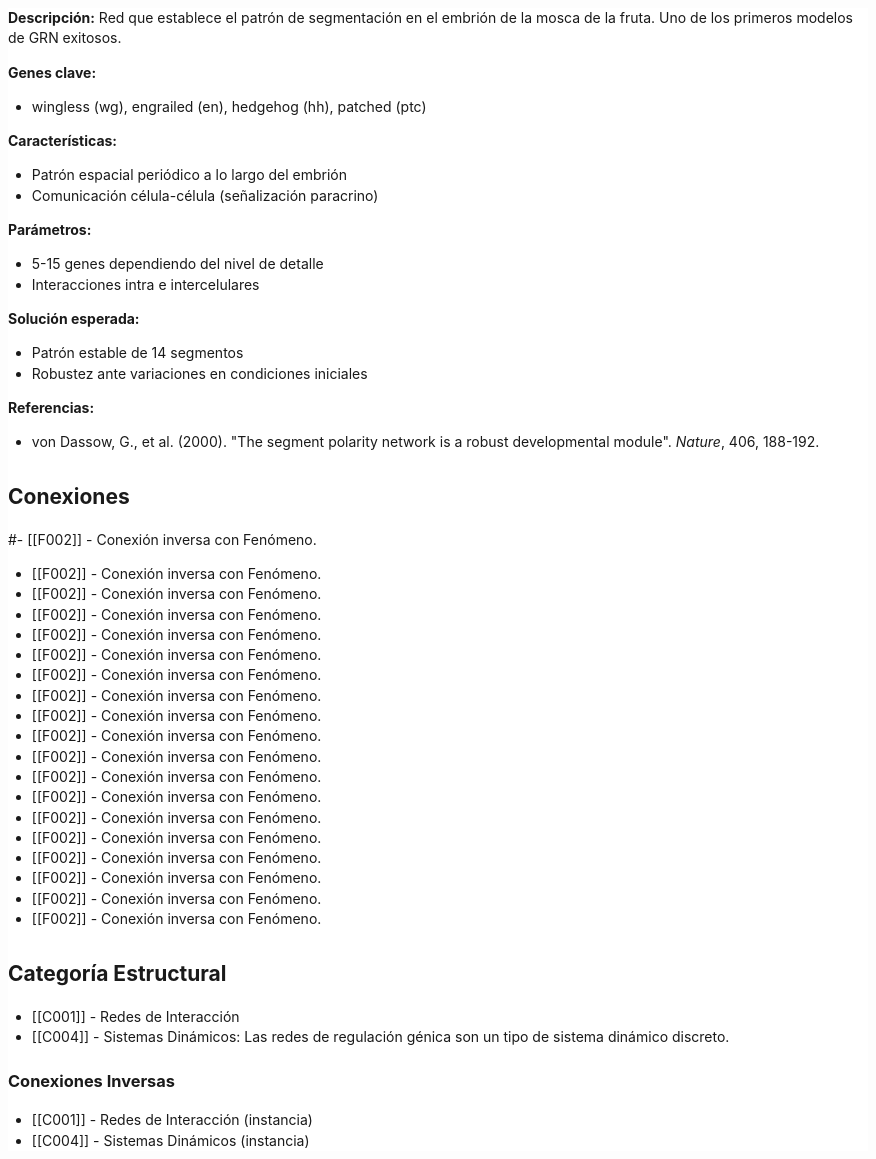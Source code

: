 **Descripción:** Red que establece el patrón de segmentación en el embrión de la mosca de la fruta. Uno de los primeros modelos de GRN exitosos.

**Genes clave:**
- wingless (wg), engrailed (en), hedgehog (hh), patched (ptc)

**Características:**
- Patrón espacial periódico a lo largo del embrión
- Comunicación célula-célula (señalización paracrino)

**Parámetros:**
- 5-15 genes dependiendo del nivel de detalle
- Interacciones intra e intercelulares

**Solución esperada:**
- Patrón estable de 14 segmentos
- Robustez ante variaciones en condiciones iniciales

**Referencias:**
- von Dassow, G., et al. (2000). "The segment polarity network is a robust developmental module". *Nature*, 406, 188-192.

## Conexiones

#- [[F002]] - Conexión inversa con Fenómeno.
- [[F002]] - Conexión inversa con Fenómeno.
- [[F002]] - Conexión inversa con Fenómeno.
- [[F002]] - Conexión inversa con Fenómeno.
- [[F002]] - Conexión inversa con Fenómeno.
- [[F002]] - Conexión inversa con Fenómeno.
- [[F002]] - Conexión inversa con Fenómeno.
- [[F002]] - Conexión inversa con Fenómeno.
- [[F002]] - Conexión inversa con Fenómeno.
- [[F002]] - Conexión inversa con Fenómeno.
- [[F002]] - Conexión inversa con Fenómeno.
- [[F002]] - Conexión inversa con Fenómeno.
- [[F002]] - Conexión inversa con Fenómeno.
- [[F002]] - Conexión inversa con Fenómeno.
- [[F002]] - Conexión inversa con Fenómeno.
- [[F002]] - Conexión inversa con Fenómeno.
- [[F002]] - Conexión inversa con Fenómeno.
- [[F002]] - Conexión inversa con Fenómeno.
- [[F002]] - Conexión inversa con Fenómeno.
## Categoría Estructural
- [[C001]] - Redes de Interacción
- [[C004]] - Sistemas Dinámicos: Las redes de regulación génica son un tipo de sistema dinámico discreto.

### Conexiones Inversas
- [[C001]] - Redes de Interacción (instancia)
- [[C004]] - Sistemas Dinámicos (instancia)
